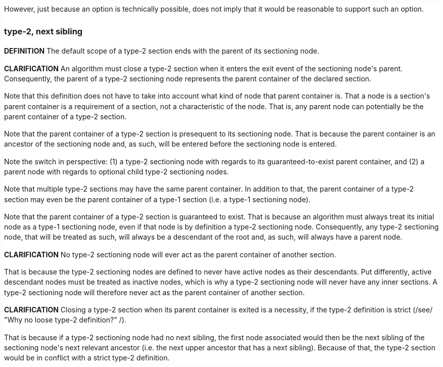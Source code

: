 However, just because an option is technically possible, does not imply that
it would be reasonable to support such an option.

### type-2, next sibling

**DEFINITION**
The default scope of a type-2 section
ends with the parent of its sectioning node.

**CLARIFICATION**
An algorithm must close a type-2 section when it enters the exit event
of the sectioning node's parent. Consequently, the parent of a type-2
sectioning node represents the parent container of the declared section.

Note that this definition does not have to take into account what kind of
node that parent container is. That a node is a section's parent container
is a requirement of a section, not a characteristic of the node. That is,
any parent node can potentially be the parent container of a type-2 section.

Note that the parent container of a type-2 section is presequent to its
sectioning node. That is because the parent container is an ancestor of
the sectioning node and, as such, will be entered before the sectioning
node is entered.

Note the switch in perspective: (1) a type-2 sectioning node with regards to
its guaranteed-to-exist parent container, and (2) a parent node with regards
to optional child type-2 sectioning nodes.

Note that multiple type-2 sections may have the same parent container. In
addition to that, the parent container of a type-2 section may even be the
parent container of a type-1 section (i.e. a type-1 sectioning node).

Note that the parent container of a type-2 section is guaranteed to exist.
That is because an algorithm must always treat its initial node as a type-1
sectioning node, even if that node is by definition a type-2 sectioning node.
Consequently, any type-2 sectioning node, that will be treated as such, will
always be a descendant of the root and, as such, will always have a parent
node.

**CLARIFICATION**
No type-2 sectioning node will ever act as the parent container of another
section.

That is because the type-2 sectioning nodes are defined to never have active
nodes as their descendants. Put differently, active descendant nodes must be
treated as inactive nodes, which is why a type-2 sectioning node will never
have any inner sections. A type-2 sectioning node will therefore never act as
the parent container of another section.

**CLARIFICATION**
Closing a type-2 section when its parent container is exited is a necessity,
if the type-2 definition is strict (/see/ "Why no loose type-2 definition?" /).

That is because if a type-2 sectioning node had no next sibling, the first
node associated would then be the next sibling of the sectioning node's next
relevant ancestor (i.e. the next upper ancestor that has a next sibling).
Because of that, the type-2 section would be in conflict with a strict type-2
definition.
